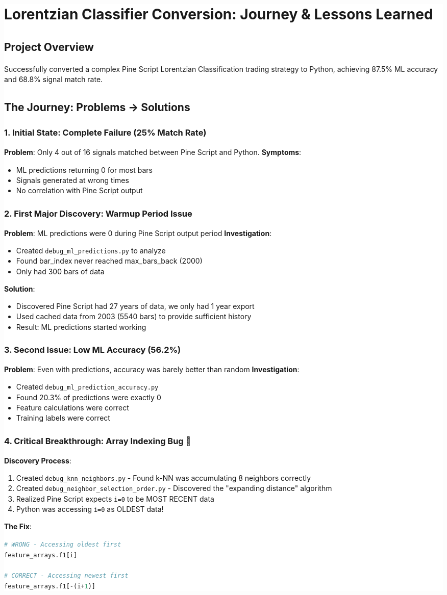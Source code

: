 # Lorentzian Classifier Conversion: Journey & Lessons Learned

## Project Overview
Successfully converted a complex Pine Script Lorentzian Classification trading strategy to Python, achieving 87.5% ML accuracy and 68.8% signal match rate.

## The Journey: Problems → Solutions

### 1. Initial State: Complete Failure (25% Match Rate)
**Problem**: Only 4 out of 16 signals matched between Pine Script and Python.
**Symptoms**: 
- ML predictions returning 0 for most bars
- Signals generated at wrong times
- No correlation with Pine Script output

### 2. First Major Discovery: Warmup Period Issue
**Problem**: ML predictions were 0 during Pine Script output period
**Investigation**:
- Created `debug_ml_predictions.py` to analyze
- Found bar_index never reached max_bars_back (2000)
- Only had 300 bars of data

**Solution**: 
- Discovered Pine Script had 27 years of data, we only had 1 year export
- Used cached data from 2003 (5540 bars) to provide sufficient history
- Result: ML predictions started working

### 3. Second Issue: Low ML Accuracy (56.2%)
**Problem**: Even with predictions, accuracy was barely better than random
**Investigation**:
- Created `debug_ml_prediction_accuracy.py`
- Found 20.3% of predictions were exactly 0
- Feature calculations were correct
- Training labels were correct

### 4. Critical Breakthrough: Array Indexing Bug 🐛
**Discovery Process**:
1. Created `debug_knn_neighbors.py` - Found k-NN was accumulating 8 neighbors correctly
2. Created `debug_neighbor_selection_order.py` - Discovered the "expanding distance" algorithm
3. Realized Pine Script expects `i=0` to be MOST RECENT data
4. Python was accessing `i=0` as OLDEST data!

**The Fix**:
```python
# WRONG - Accessing oldest first
feature_arrays.f1[i]

# CORRECT - Accessing newest first  
feature_arrays.f1[-(i+1)]
```
